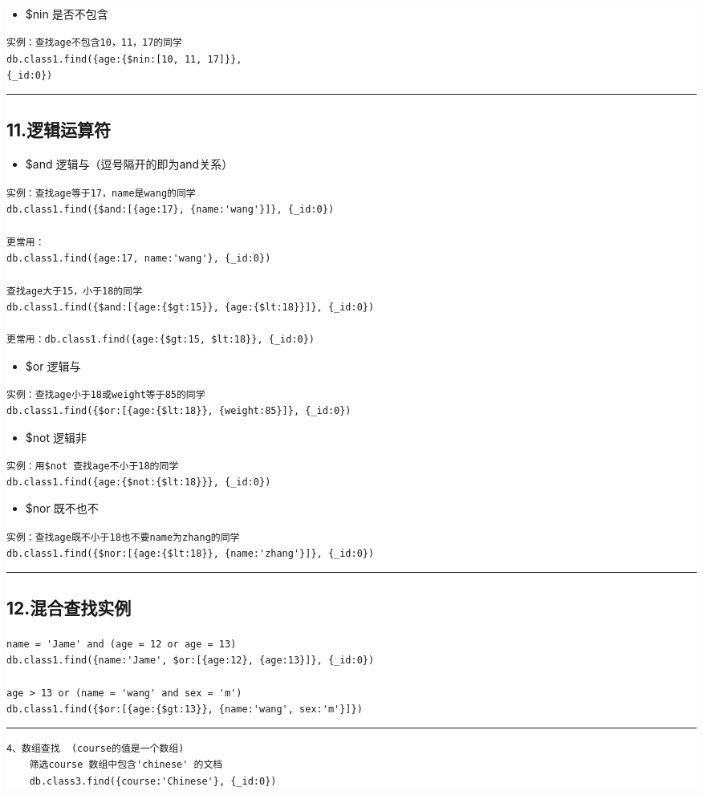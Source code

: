 - $nin 是否不包含
```
实例：查找age不包含10，11，17的同学
db.class1.find({age:{$nin:[10, 11, 17]}}, 
{_id:0})
```
---

## 11.逻辑运算符

- $and 逻辑与（逗号隔开的即为and关系）
```
实例：查找age等于17，name是wang的同学
db.class1.find({$and:[{age:17}, {name:'wang'}]}, {_id:0})

更常用：
db.class1.find({age:17, name:'wang'}, {_id:0})

查找age大于15，小于18的同学
db.class1.find({$and:[{age:{$gt:15}}, {age:{$lt:18}}]}, {_id:0})

更常用：db.class1.find({age:{$gt:15, $lt:18}}, {_id:0})
```

- $or 逻辑与
```
实例：查找age小于18或weight等于85的同学
db.class1.find({$or:[{age:{$lt:18}}, {weight:85}]}, {_id:0})
```

- $not 逻辑非
```
实例：用$not 查找age不小于18的同学
db.class1.find({age:{$not:{$lt:18}}}, {_id:0})
```

- $nor 既不也不
```
实例：查找age既不小于18也不要name为zhang的同学
db.class1.find({$nor:[{age:{$lt:18}}, {name:'zhang'}]}, {_id:0})
```
---

## 12.混合查找实例
```
name = 'Jame' and (age = 12 or age = 13)
db.class1.find({name:'Jame', $or:[{age:12}, {age:13}]}, {_id:0})

age > 13 or (name = 'wang' and sex = 'm')
db.class1.find({$or:[{age:{$gt:13}}, {name:'wang', sex:'m'}]})
```
---

    4、数组查找  (course的值是一个数组)
        筛选course 数组中包含'chinese' 的文档
        db.class3.find({course:'Chinese'}, {_id:0})
